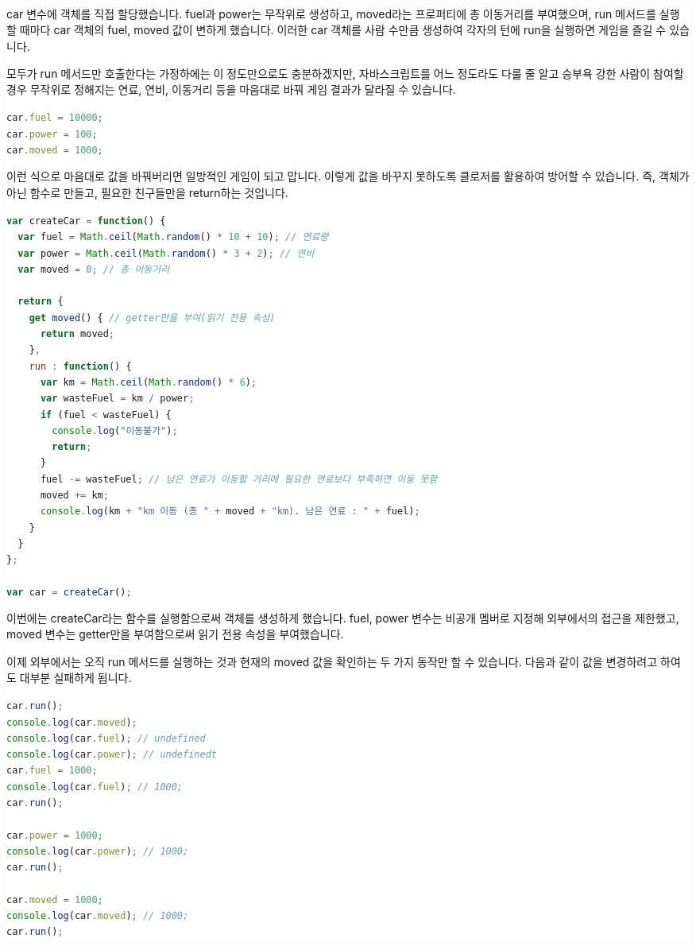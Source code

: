 ```javascript
```

car 변수에 객체를 직접 할당했습니다. fuel과 power는 무작위로 생성하고, moved라는 프로퍼티에 총 이동거리를 부여했으며, run 메서드를 실행할 때마다 car 객체의 fuel, moved 값이 변하게 했습니다. 이러한 car 객체를 사람 수만큼 생성하여 각자의 턴에 run을 실행하면 게임을 즐길 수 있습니다.

모두가 run 메서드만 호출한다는 가정하에는 이 정도만으로도 충분하겠지만, 자바스크립트를 어느 정도라도 다룰 줄 알고 승부욕 강한 사람이 참여할 경우 무작위로 정해지는 연료, 연비, 이동거리 등을 마음대로 바꿔 게임 결과가 달라질 수 있습니다. 

```javascript
car.fuel = 10000;
car.power = 100;
car.moved = 1000;
```
이런 식으로 마음대로 값을 바꿔버리면 일방적인 게임이 되고 맙니다. 이렇게 값을 바꾸지 못하도록 클로저를 활용하여 방어할 수 있습니다. 즉, 객체가 아닌 함수로 만들고, 필요한 친구들만을 return하는 것입니다.

```javascript
var createCar = function() {
  var fuel = Math.ceil(Math.random() * 10 + 10); // 연료량
  var power = Math.ceil(Math.random() * 3 + 2); // 연비
  var moved = 0; // 총 이동거리

  return {
    get moved() { // getter만을 부여(읽기 전용 속성)
      return moved;
    },
    run : function() {
      var km = Math.ceil(Math.random() * 6);
      var wasteFuel = km / power;
      if (fuel < wasteFuel) {
        console.log("이동불가");
        return;
      }
      fuel -= wasteFuel; // 남은 연료가 이동할 거리에 필요한 연료보다 부족하면 이동 못함
      moved += km;
      console.log(km + "km 이동 (총 " + moved + "km). 남은 연료 : " + fuel);
    }
  }
};

var car = createCar();
```

이번에는 createCar라는 함수를 실행함으로써 객체를 생성하게 했습니다. fuel, power 변수는 비공개 멤버로 지정해 외부에서의 접근을 제한했고, moved 변수는 getter만을 부여함으로써 읽기 전용 속성을 부여했습니다. 

이제 외부에서는 오직 run 메서드를 실행하는 것과 현재의 moved 값을 확인하는 두 가지 동작만 할 수 있습니다. 다음과 같이 값을 변경하려고 하여도 대부분 실패하게 됩니다.

```javascript
car.run();
console.log(car.moved);
console.log(car.fuel); // undefined
console.log(car.power); // undefinedt
car.fuel = 1000;
console.log(car.fuel); // 1000;
car.run(); 

car.power = 1000;
console.log(car.power); // 1000;
car.run(); 

car.moved = 1000;
console.log(car.moved); // 1000;
car.run(); 
```
